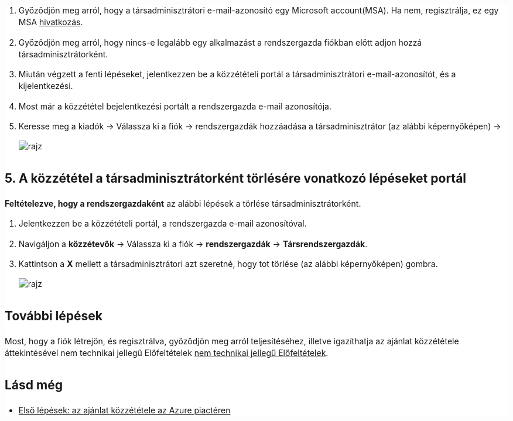 1. Győződjön meg arról, hogy a társadminisztrátori e-mail-azonosító egy Microsoft account(MSA). Ha nem, regisztrálja, ez egy MSA [hivatkozás](https://signup.live.com/signup?uaid=0089f09ccae94043a0f07c2aaf928831&lic=1).
2. Győződjön meg arról, hogy nincs-e legalább egy alkalmazást a rendszergazda fiókban előtt adjon hozzá társadminisztrátorként.
3. Miután végzett a fenti lépéseket, jelentkezzen be a közzétételi portál a társadminisztrátori e-mail-azonosítót, és a kijelentkezési.
4. Most már a közzététel bejelentkezési portált a rendszergazda e-mail azonosítója.
5. Keresse meg a kiadók -> Válassza ki a fiók -> rendszergazdák hozzáadása a társadminisztrátor (az alábbi képernyőképen) ->

   ![rajz](media/marketplace-publishing-accounts-creation-registration/imgAddAdmin_05.png)

## <a name="5-steps-to-delete-a-co-admin-in-the-publishing-portal"></a>5. A közzététel a társadminisztrátorként törlésére vonatkozó lépéseket portál
**Feltételezve, hogy a rendszergazdaként** az alábbi lépések a törlése társadminisztrátorként.

1. Jelentkezzen be a közzétételi portál, a rendszergazda e-mail azonosítóval.
2. Navigáljon a **közzétevők** -> Válassza ki a fiók -> **rendszergazdák** -> **Társrendszergazdák**.
3. Kattintson a **X** mellett a társadminisztrátori azt szeretné, hogy tot törlése (az alábbi képernyőképen) gombra.

    ![rajz](media/marketplace-publishing-accounts-creation-registration/imgDeleteAdmin_03.png)

## <a name="next-steps"></a>További lépések
Most, hogy a fiók létrejön, és regisztrálva, győződjön meg arról teljesítéséhez, illetve igazíthatja az ajánlat közzététele áttekintésével nem technikai jellegű Előfeltételek [nem technikai jellegű Előfeltételek](marketplace-publishing-pre-requisites.md).

## <a name="see-also"></a>Lásd még
* [Első lépések: az ajánlat közzététele az Azure piactéren](marketplace-publishing-getting-started.md)

[img-msalive]:media/marketplace-publishing-accounts-creation-registration/creating-msa-account-msa-live.jpg
[img-email]:media/marketplace-publishing-accounts-creation-registration/creating-msa-account-msa-verifyemail.jpg
[img-sd-url]:media/marketplace-publishing-accounts-creation-registration/seller-dashboard-incognito.jpg
[img-signin]:media/marketplace-publishing-accounts-creation-registration/seller-dashboard-login.jpg
[img-verify]:media/marketplace-publishing-accounts-creation-registration/seller-dashboard-verify.jpg
[img-sd-top]:media/marketplace-publishing-accounts-creation-registration/seller-dashboard-personal-acc-details.jpg
[img-sd-info]:media/marketplace-publishing-accounts-creation-registration/seller-dashboard-personal.jpg
[img-sd-type]:media/marketplace-publishing-accounts-creation-registration/seller-dashboard-personal-acc-type.jpg
[img-sd-mktg1]:media/marketplace-publishing-accounts-creation-registration/seller-dashboard-personal-comp-det1.jpg
[img-sd-mktg2]:media/marketplace-publishing-accounts-creation-registration/seller-dashboard-personal-comp-det2.jpg
[img-sd-addr]:media/marketplace-publishing-accounts-creation-registration/seller-dashboard-personal-comp-add.jpg
[img-sd-legal]:media/marketplace-publishing-accounts-creation-registration/seller-dashboard-personal-cmp.jpg
[img-sd-submit]:media/marketplace-publishing-accounts-creation-registration/seller-dashboard-approval.jpg


[link-msdndoc]: https://msdn.microsoft.com/library/jj552460.aspx
[link-sellerdashboard]: http://sellerdashboard.microsoft.com/
[link-pubportal]: https://publish.windowsazure.com